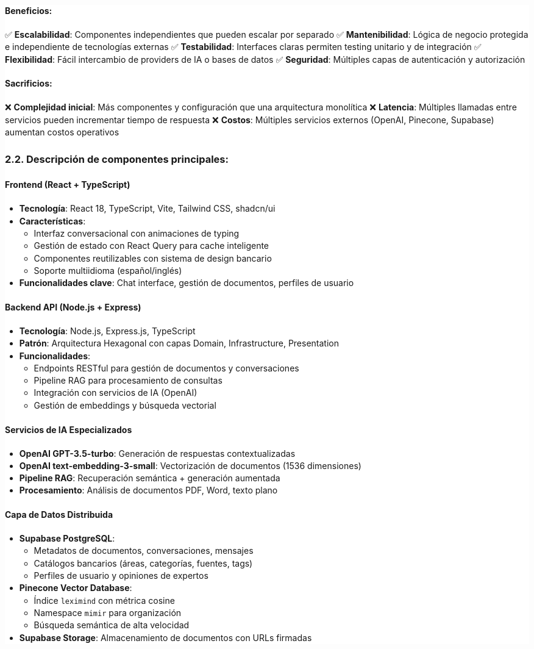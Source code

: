 #### **Beneficios:**

✅ **Escalabilidad**: Componentes independientes que pueden escalar por separado
✅ **Mantenibilidad**: Lógica de negocio protegida e independiente de tecnologías externas
✅ **Testabilidad**: Interfaces claras permiten testing unitario y de integración
✅ **Flexibilidad**: Fácil intercambio de providers de IA o bases de datos
✅ **Seguridad**: Múltiples capas de autenticación y autorización

#### **Sacrificios:**

❌ **Complejidad inicial**: Más componentes y configuración que una arquitectura monolítica
❌ **Latencia**: Múltiples llamadas entre servicios pueden incrementar tiempo de respuesta
❌ **Costos**: Múltiples servicios externos (OpenAI, Pinecone, Supabase) aumentan costos operativos

### **2.2. Descripción de componentes principales:**

#### **Frontend (React + TypeScript)**

- **Tecnología**: React 18, TypeScript, Vite, Tailwind CSS, shadcn/ui
- **Características**:
  - Interfaz conversacional con animaciones de typing
  - Gestión de estado con React Query para cache inteligente
  - Componentes reutilizables con sistema de design bancario
  - Soporte multiidioma (español/inglés)
- **Funcionalidades clave**: Chat interface, gestión de documentos, perfiles de usuario

#### **Backend API (Node.js + Express)**

- **Tecnología**: Node.js, Express.js, TypeScript
- **Patrón**: Arquitectura Hexagonal con capas Domain, Infrastructure, Presentation
- **Funcionalidades**:
  - Endpoints RESTful para gestión de documentos y conversaciones
  - Pipeline RAG para procesamiento de consultas
  - Integración con servicios de IA (OpenAI)
  - Gestión de embeddings y búsqueda vectorial

#### **Servicios de IA Especializados**

- **OpenAI GPT-3.5-turbo**: Generación de respuestas contextualizadas
- **OpenAI text-embedding-3-small**: Vectorización de documentos (1536 dimensiones)
- **Pipeline RAG**: Recuperación semántica + generación aumentada
- **Procesamiento**: Análisis de documentos PDF, Word, texto plano

#### **Capa de Datos Distribuida**

- **Supabase PostgreSQL**:
  - Metadatos de documentos, conversaciones, mensajes
  - Catálogos bancarios (áreas, categorías, fuentes, tags)
  - Perfiles de usuario y opiniones de expertos
- **Pinecone Vector Database**:
  - Índice `leximind` con métrica cosine
  - Namespace `mimir` para organización
  - Búsqueda semántica de alta velocidad
- **Supabase Storage**: Almacenamiento de documentos con URLs firmadas
